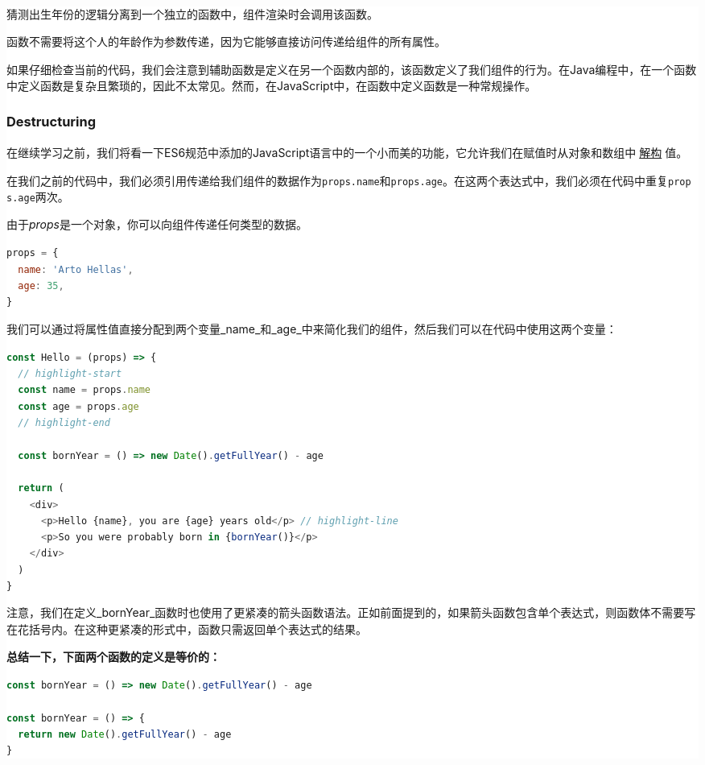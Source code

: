 
猜测出生年份的逻辑分离到一个独立的函数中，组件渲染时会调用该函数。


函数不需要将这个人的年龄作为参数传递，因为它能够直接访问传递给组件的所有属性。


如果仔细检查当前的代码，我们会注意到辅助函数是定义在另一个函数内部的，该函数定义了我们组件的行为。在Java编程中，在一个函数中定义函数是复杂且繁琐的，因此不太常见。然而，在JavaScript中，在函数中定义函数是一种常规操作。

### Destructuring


在继续学习之前，我们将看一下ES6规范中添加的JavaScript语言中的一个小而美的功能，它允许我们在赋值时从对象和数组中 [解构](https://developer.mozilla.org/en-US/docs/Web/JavaScript/Reference/Operators/Destructuring_assignment) 值。


在我们之前的代码中，我们必须引用传递给我们组件的数据作为`props.name`和`props.age`。在这两个表达式中，我们必须在代码中重复`props.age`两次。


由于<i>props</i>是一个对象，你可以向组件传递任何类型的数据。

```js
props = {
  name: 'Arto Hellas',
  age: 35,
}
```


我们可以通过将属性值直接分配到两个变量_name_和_age_中来简化我们的组件，然后我们可以在代码中使用这两个变量：

```js
const Hello = (props) => {
  // highlight-start
  const name = props.name
  const age = props.age
  // highlight-end

  const bornYear = () => new Date().getFullYear() - age

  return (
    <div>
      <p>Hello {name}, you are {age} years old</p> // highlight-line
      <p>So you were probably born in {bornYear()}</p>
    </div>
  )
}
```


注意，我们在定义_bornYear_函数时也使用了更紧凑的箭头函数语法。正如前面提到的，如果箭头函数包含单个表达式，则函数体不需要写在花括号内。在这种更紧凑的形式中，函数只需返回单个表达式的结果。


**总结一下，下面两个函数的定义是等价的：**

```js
const bornYear = () => new Date().getFullYear() - age

const bornYear = () => {
  return new Date().getFullYear() - age
}
```
